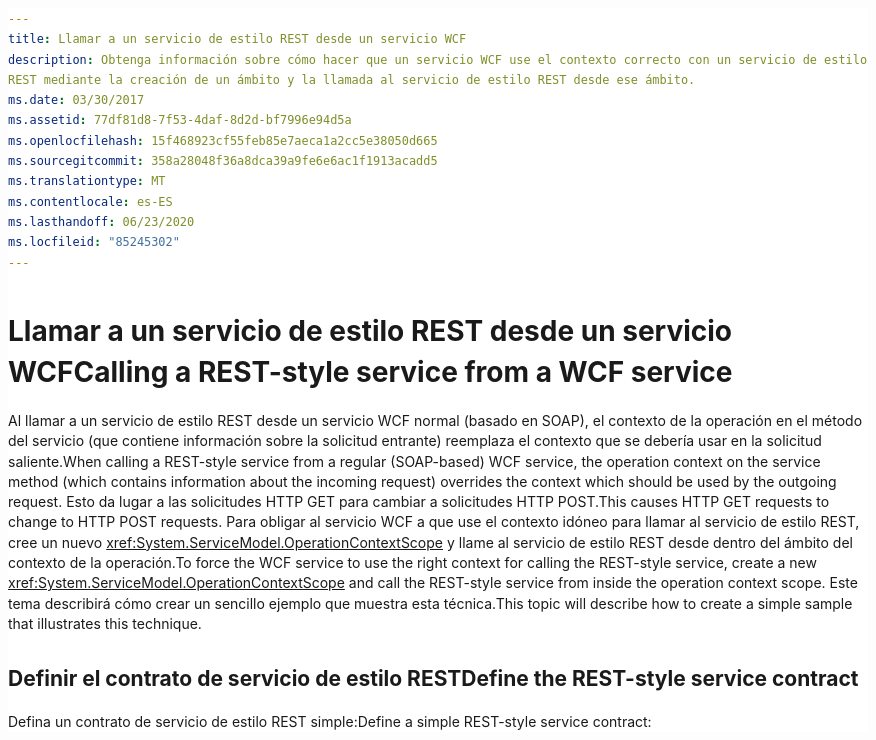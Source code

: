 ```yaml
---
title: Llamar a un servicio de estilo REST desde un servicio WCF
description: Obtenga información sobre cómo hacer que un servicio WCF use el contexto correcto con un servicio de estilo REST mediante la creación de un ámbito y la llamada al servicio de estilo REST desde ese ámbito.
ms.date: 03/30/2017
ms.assetid: 77df81d8-7f53-4daf-8d2d-bf7996e94d5a
ms.openlocfilehash: 15f468923cf55feb85e7aeca1a2cc5e38050d665
ms.sourcegitcommit: 358a28048f36a8dca39a9fe6e6ac1f1913acadd5
ms.translationtype: MT
ms.contentlocale: es-ES
ms.lasthandoff: 06/23/2020
ms.locfileid: "85245302"
---
```

# <a name="calling-a-rest-style-service-from-a-wcf-service"></a><span data-ttu-id="471e8-103">Llamar a un servicio de estilo REST desde un servicio WCF</span><span class="sxs-lookup"><span data-stu-id="471e8-103">Calling a REST-style service from a WCF service</span></span>

<span data-ttu-id="471e8-104">Al llamar a un servicio de estilo REST desde un servicio WCF normal (basado en SOAP), el contexto de la operación en el método del servicio (que contiene información sobre la solicitud entrante) reemplaza el contexto que se debería usar en la solicitud saliente.</span><span class="sxs-lookup"><span data-stu-id="471e8-104">When calling a REST-style service from a regular (SOAP-based) WCF service, the operation context on the service method (which contains information about the incoming request) overrides the context which should be used by the outgoing request.</span></span> <span data-ttu-id="471e8-105">Esto da lugar a las solicitudes HTTP GET para cambiar a solicitudes HTTP POST.</span><span class="sxs-lookup"><span data-stu-id="471e8-105">This causes HTTP GET requests to change to HTTP POST requests.</span></span> <span data-ttu-id="471e8-106">Para obligar al servicio WCF a que use el contexto idóneo para llamar al servicio de estilo REST, cree un nuevo <xref:System.ServiceModel.OperationContextScope> y llame al servicio de estilo REST desde dentro del ámbito del contexto de la operación.</span><span class="sxs-lookup"><span data-stu-id="471e8-106">To force the WCF service to use the right context for calling the REST-style service, create a new <xref:System.ServiceModel.OperationContextScope> and call the REST-style service from inside the operation context scope.</span></span> <span data-ttu-id="471e8-107">Este tema describirá cómo crear un sencillo ejemplo que muestra esta técnica.</span><span class="sxs-lookup"><span data-stu-id="471e8-107">This topic will describe how to create a simple sample that illustrates this technique.</span></span>

## <a name="define-the-rest-style-service-contract"></a><span data-ttu-id="471e8-108">Definir el contrato de servicio de estilo REST</span><span class="sxs-lookup"><span data-stu-id="471e8-108">Define the REST-style service contract</span></span>

<span data-ttu-id="471e8-109">Defina un contrato de servicio de estilo REST simple:</span><span class="sxs-lookup"><span data-stu-id="471e8-109">Define a simple  REST-style service contract:</span></span>
